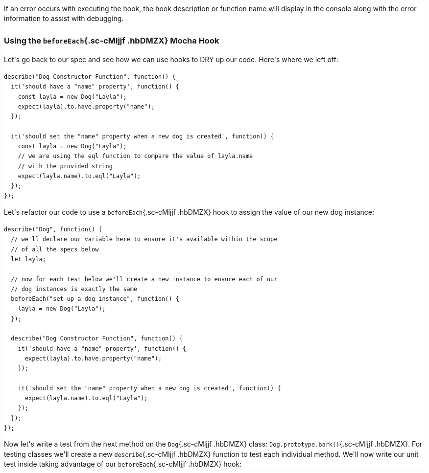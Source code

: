 If an error occurs with executing the hook, the hook description or
function name will display in the console along with the error
information to assist with debugging.

### Using the `beforeEach`{.sc-cMljjf .hbDMZX} Mocha Hook

Let's go back to our spec and see how we can use hooks to DRY up our
code. Here's where we left off:

``` {style="color: rgb(248, 248, 242); background: rgb(45, 45, 45); font-family: Consolas, Monaco, "Andale Mono", "Ubuntu Mono", monospace; text-align: left; white-space: pre; word-spacing: normal; word-break: normal; overflow-wrap: normal; line-height: 1.5; tab-size: 4; hyphens: none; padding: 1em; overflow: auto; font-size: 16px;"}
describe("Dog Constructor Function", function() {
  it('should have a "name" property', function() {
    const layla = new Dog("Layla");
    expect(layla).to.have.property("name");
  });

  it('should set the "name" property when a new dog is created', function() {
    const layla = new Dog("Layla");
    // we are using the eql function to compare the value of layla.name
    // with the provided string
    expect(layla.name).to.eql("Layla");
  });
});
```

Let's refactor our code to use a `beforeEach`{.sc-cMljjf .hbDMZX} hook
to assign the value of our new dog instance:

``` {style="color: rgb(248, 248, 242); background: rgb(45, 45, 45); font-family: Consolas, Monaco, "Andale Mono", "Ubuntu Mono", monospace; text-align: left; white-space: pre; word-spacing: normal; word-break: normal; overflow-wrap: normal; line-height: 1.5; tab-size: 4; hyphens: none; padding: 1em; overflow: auto; font-size: 16px;"}
describe("Dog", function() {
  // we'll declare our variable here to ensure it's available within the scope
  // of all the specs below
  let layla;

  // now for each test below we'll create a new instance to ensure each of our
  // dog instances is exactly the same
  beforeEach("set up a dog instance", function() {
    layla = new Dog("Layla");
  });

  describe("Dog Constructor Function", function() {
    it('should have a "name" property', function() {
      expect(layla).to.have.property("name");
    });

    it('should set the "name" property when a new dog is created', function() {
      expect(layla.name).to.eql("Layla");
    });
  });
});
```

Now let's write a test from the next method on the `Dog`{.sc-cMljjf
.hbDMZX} class: `Dog.prototype.bark()`{.sc-cMljjf .hbDMZX}. For testing
classes we'll create a new `describe`{.sc-cMljjf .hbDMZX} function to
test each individual method. We'll now write our unit test inside taking
advantage of our `beforeEach`{.sc-cMljjf .hbDMZX} hook:
